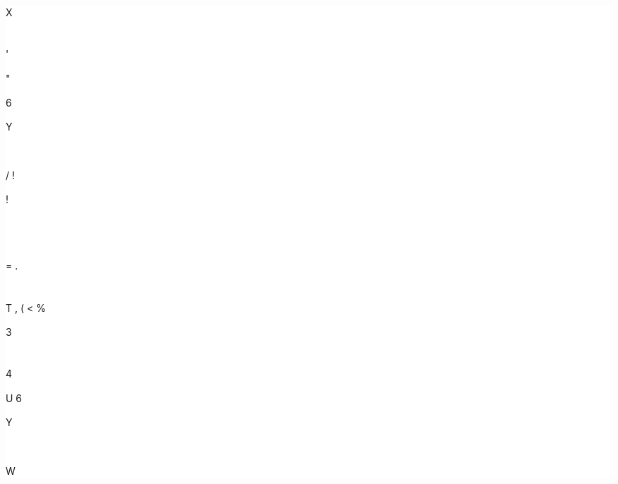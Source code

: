 
X





#


'


"









6


Y

 


/
!



!

#
 

=
.

#

T
,
(
&lt;
%




3
#
4




U
6


Y

 

W
